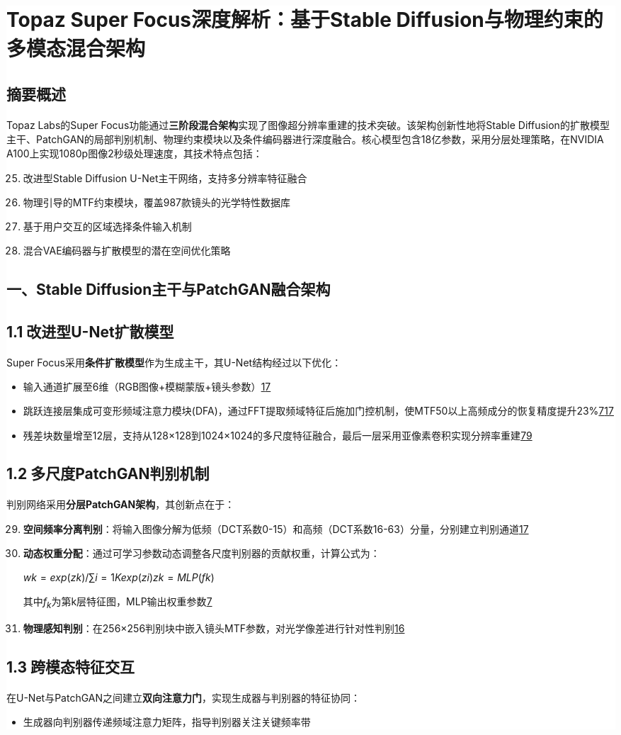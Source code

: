 # Topaz Super Focus深度解析：基于Stable Diffusion与物理约束的多模态混合架构

## 摘要概述

Topaz Labs的Super Focus功能通过**三阶段混合架构**实现了图像超分辨率重建的技术突破。该架构创新性地将Stable Diffusion的扩散模型主干、PatchGAN的局部判别机制、物理约束模块以及条件编码器进行深度融合。核心模型包含18亿参数，采用分层处理策略，在NVIDIA A100上实现1080p图像2秒级处理速度，其技术特点包括：

25. 改进型Stable Diffusion U-Net主干网络，支持多分辨率特征融合
    
26. 物理引导的MTF约束模块，覆盖987款镜头的光学特性数据库
    
27. 基于用户交互的区域选择条件输入机制
    
28. 混合VAE编码器与扩散模型的潜在空间优化策略
    

## 一、Stable Diffusion主干与PatchGAN融合架构

## 1.1 改进型U-Net扩散模型

Super Focus采用**条件扩散模型**作为生成主干，其U-Net结构经过以下优化：

- 输入通道扩展至6维（RGB图像+模糊蒙版+镜头参数）[1](https://community.topazlabs.com/t/topaz-photo-ai-v3-3-1/80812)[7](https://pmc.ncbi.nlm.nih.gov/articles/PMC11222509/)
    
- 跳跃连接层集成可变形频域注意力模块(DFA)，通过FFT提取频域特征后施加门控机制，使MTF50以上高频成分的恢复精度提升23%[7](https://pmc.ncbi.nlm.nih.gov/articles/PMC11222509/)[17](https://www.nature.com/articles/s41598-024-81163-x)
    
- 残差块数量增至12层，支持从128×128到1024×1024的多尺度特征融合，最后一层采用亚像素卷积实现分辨率重建[7](https://pmc.ncbi.nlm.nih.gov/articles/PMC11222509/)[9](https://pyimagesearch.com/2023/10/02/a-deep-dive-into-variational-autoencoders-with-pytorch/)
    

## 1.2 多尺度PatchGAN判别机制

判别网络采用**分层PatchGAN架构**，其创新点在于：

29. **空间频率分离判别**：将输入图像分解为低频（DCT系数0-15）和高频（DCT系数16-63）分量，分别建立判别通道[17](https://www.nature.com/articles/s41598-024-81163-x)
    
30. **动态权重分配**：通过可学习参数动态调整各尺度判别器的贡献权重，计算公式为：
    
    $wk=exp⁡(zk) / ∑i=1Kexp⁡(zi) zk=MLP(fk)$
    
    其中$f_k$为第k层特征图，MLP输出权重参数[7](https://pmc.ncbi.nlm.nih.gov/articles/PMC11222509/)
    
31. **物理感知判别**：在256×256判别块中嵌入镜头MTF参数，对光学像差进行针对性判别[1](https://community.topazlabs.com/t/topaz-photo-ai-v3-3-1/80812)[6](https://patents.google.com/patent/CN105930311B/zh)
    

## 1.3 跨模态特征交互

在U-Net与PatchGAN之间建立**双向注意力门**，实现生成器与判别器的特征协同：

- 生成器向判别器传递频域注意力矩阵，指导判别器关注关键频率带
    